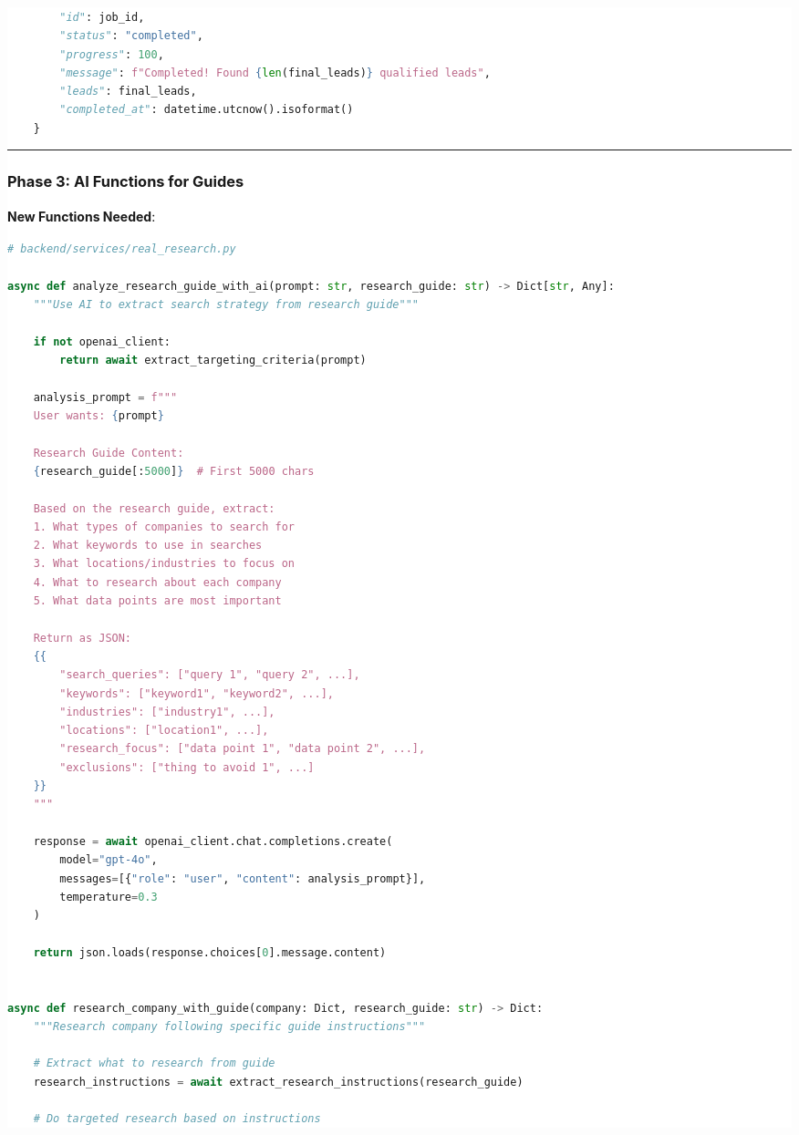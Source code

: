 ```python
        "id": job_id,
        "status": "completed",
        "progress": 100,
        "message": f"Completed! Found {len(final_leads)} qualified leads",
        "leads": final_leads,
        "completed_at": datetime.utcnow().isoformat()
    }
```

---

### Phase 3: AI Functions for Guides

**New Functions Needed**:

```python
# backend/services/real_research.py

async def analyze_research_guide_with_ai(prompt: str, research_guide: str) -> Dict[str, Any]:
    """Use AI to extract search strategy from research guide"""
    
    if not openai_client:
        return await extract_targeting_criteria(prompt)
    
    analysis_prompt = f"""
    User wants: {prompt}
    
    Research Guide Content:
    {research_guide[:5000]}  # First 5000 chars
    
    Based on the research guide, extract:
    1. What types of companies to search for
    2. What keywords to use in searches
    3. What locations/industries to focus on
    4. What to research about each company
    5. What data points are most important
    
    Return as JSON:
    {{
        "search_queries": ["query 1", "query 2", ...],
        "keywords": ["keyword1", "keyword2", ...],
        "industries": ["industry1", ...],
        "locations": ["location1", ...],
        "research_focus": ["data point 1", "data point 2", ...],
        "exclusions": ["thing to avoid 1", ...]
    }}
    """
    
    response = await openai_client.chat.completions.create(
        model="gpt-4o",
        messages=[{"role": "user", "content": analysis_prompt}],
        temperature=0.3
    )
    
    return json.loads(response.choices[0].message.content)


async def research_company_with_guide(company: Dict, research_guide: str) -> Dict:
    """Research company following specific guide instructions"""
    
    # Extract what to research from guide
    research_instructions = await extract_research_instructions(research_guide)
    
    # Do targeted research based on instructions
```